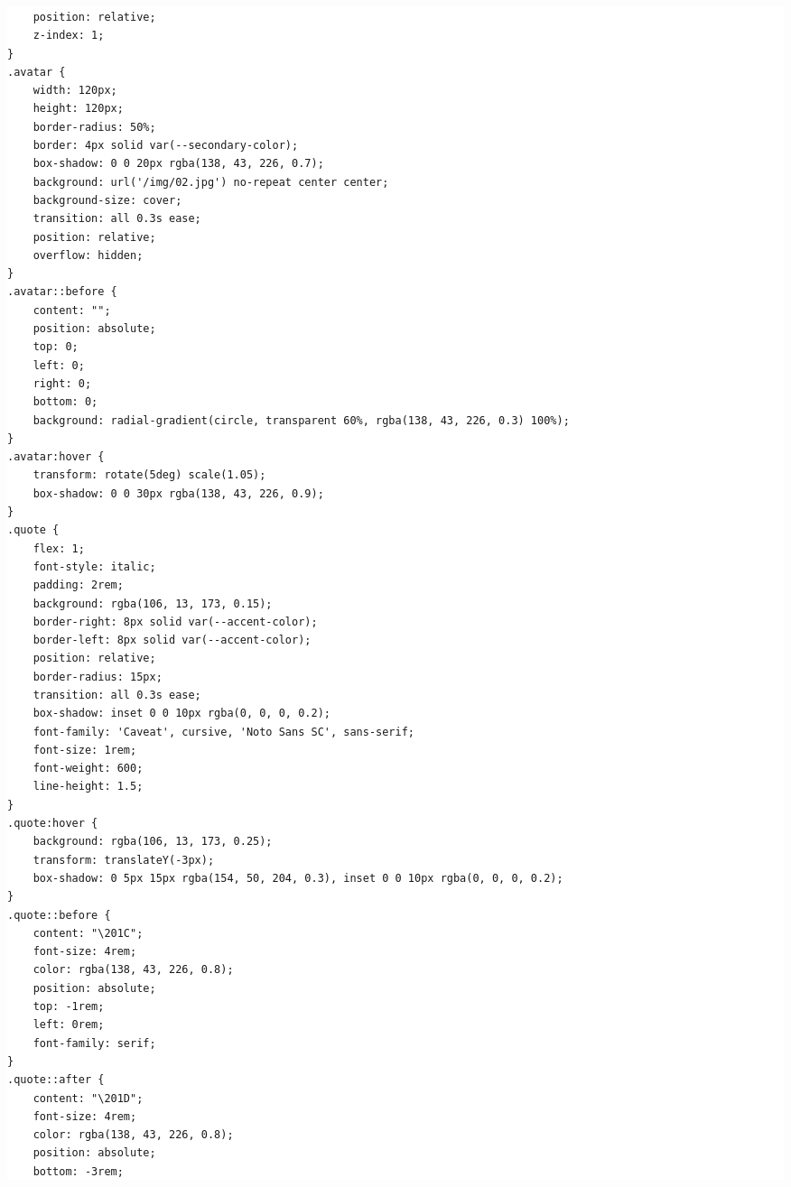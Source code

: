         position: relative;
        z-index: 1;
    }
    .avatar {
        width: 120px;
        height: 120px;
        border-radius: 50%;
        border: 4px solid var(--secondary-color);
        box-shadow: 0 0 20px rgba(138, 43, 226, 0.7);
        background: url('/img/02.jpg') no-repeat center center;
        background-size: cover;
        transition: all 0.3s ease;
        position: relative;
        overflow: hidden;
    }
    .avatar::before {
        content: "";
        position: absolute;
        top: 0;
        left: 0;
        right: 0;
        bottom: 0;
        background: radial-gradient(circle, transparent 60%, rgba(138, 43, 226, 0.3) 100%);
    }
    .avatar:hover {
        transform: rotate(5deg) scale(1.05);
        box-shadow: 0 0 30px rgba(138, 43, 226, 0.9);
    }
    .quote {
        flex: 1;
        font-style: italic;
        padding: 2rem;
        background: rgba(106, 13, 173, 0.15);
        border-right: 8px solid var(--accent-color);
        border-left: 8px solid var(--accent-color);
        position: relative;
        border-radius: 15px;
        transition: all 0.3s ease;
        box-shadow: inset 0 0 10px rgba(0, 0, 0, 0.2);
        font-family: 'Caveat', cursive, 'Noto Sans SC', sans-serif;
        font-size: 1rem;
        font-weight: 600;
        line-height: 1.5;
    }
    .quote:hover {
        background: rgba(106, 13, 173, 0.25);
        transform: translateY(-3px);
        box-shadow: 0 5px 15px rgba(154, 50, 204, 0.3), inset 0 0 10px rgba(0, 0, 0, 0.2);
    }
    .quote::before {
        content: "\201C";
        font-size: 4rem;
        color: rgba(138, 43, 226, 0.8);
        position: absolute;
        top: -1rem;
        left: 0rem;
        font-family: serif;
    }
    .quote::after {
        content: "\201D";
        font-size: 4rem;
        color: rgba(138, 43, 226, 0.8);
        position: absolute;
        bottom: -3rem;